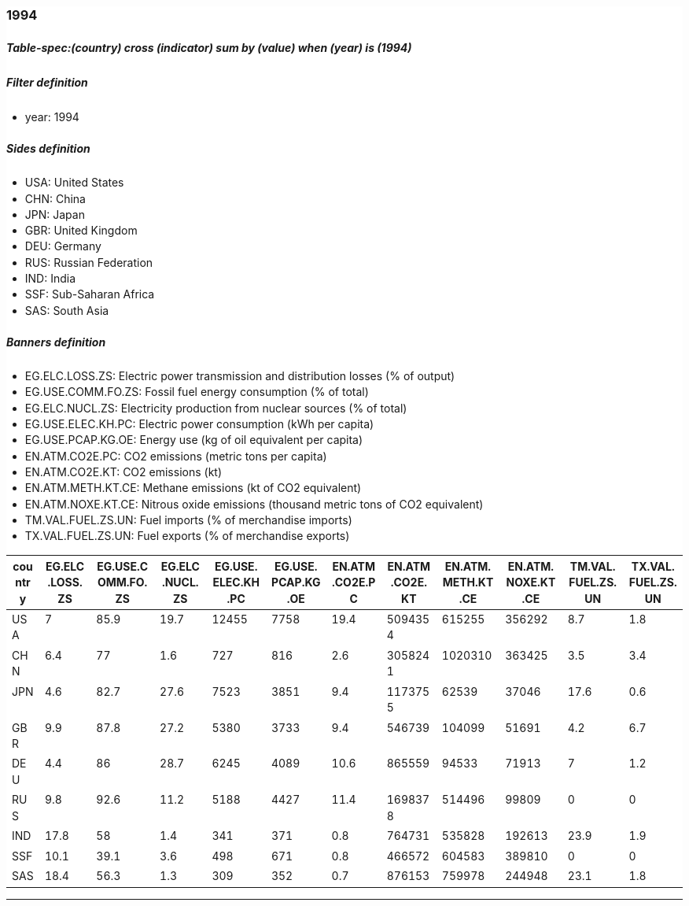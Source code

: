 ### 1994

##### Table-spec:(country) cross (indicator) sum by (value) when (year) is (1994)

##### Filter definition
  - year: 1994

##### Sides definition
  - USA: United States
  - CHN: China
  - JPN: Japan
  - GBR: United Kingdom
  - DEU: Germany
  - RUS: Russian Federation
  - IND: India
  - SSF: Sub-Saharan Africa
  - SAS: South Asia

##### Banners definition
  - EG.ELC.LOSS.ZS: Electric power transmission and distribution losses (% of output)
  - EG.USE.COMM.FO.ZS: Fossil fuel energy consumption (% of total)
  - EG.ELC.NUCL.ZS: Electricity production from nuclear sources (% of total)
  - EG.USE.ELEC.KH.PC: Electric power consumption (kWh per capita)
  - EG.USE.PCAP.KG.OE: Energy use (kg of oil equivalent per capita)
  - EN.ATM.CO2E.PC: CO2 emissions (metric tons per capita)
  - EN.ATM.CO2E.KT: CO2 emissions (kt)
  - EN.ATM.METH.KT.CE: Methane emissions (kt of CO2 equivalent)
  - EN.ATM.NOXE.KT.CE: Nitrous oxide emissions (thousand metric tons of CO2 equivalent)
  - TM.VAL.FUEL.ZS.UN: Fuel imports (% of merchandise imports)
  - TX.VAL.FUEL.ZS.UN: Fuel exports (% of merchandise exports)

  | country | EG.ELC.LOSS.ZS | EG.USE.COMM.FO.ZS | EG.ELC.NUCL.ZS | EG.USE.ELEC.KH.PC | EG.USE.PCAP.KG.OE | EN.ATM.CO2E.PC | EN.ATM.CO2E.KT | EN.ATM.METH.KT.CE | EN.ATM.NOXE.KT.CE | TM.VAL.FUEL.ZS.UN | TX.VAL.FUEL.ZS.UN |
  | ------- | -------------- | ----------------- | -------------- | ----------------- | ----------------- | -------------- | -------------- | ----------------- | ----------------- | ----------------- | ----------------- |
  | USA     |              7 |              85.9 |           19.7 |             12455 |              7758 |           19.4 |        5094354 |            615255 |            356292 |               8.7 |               1.8 |
  | CHN     |            6.4 |                77 |            1.6 |               727 |               816 |            2.6 |        3058241 |           1020310 |            363425 |               3.5 |               3.4 |
  | JPN     |            4.6 |              82.7 |           27.6 |              7523 |              3851 |            9.4 |        1173755 |             62539 |             37046 |              17.6 |               0.6 |
  | GBR     |            9.9 |              87.8 |           27.2 |              5380 |              3733 |            9.4 |         546739 |            104099 |             51691 |               4.2 |               6.7 |
  | DEU     |            4.4 |                86 |           28.7 |              6245 |              4089 |           10.6 |         865559 |             94533 |             71913 |                 7 |               1.2 |
  | RUS     |            9.8 |              92.6 |           11.2 |              5188 |              4427 |           11.4 |        1698378 |            514496 |             99809 |                 0 |                 0 |
  | IND     |           17.8 |                58 |            1.4 |               341 |               371 |            0.8 |         764731 |            535828 |            192613 |              23.9 |               1.9 |
  | SSF     |           10.1 |              39.1 |            3.6 |               498 |               671 |            0.8 |         466572 |            604583 |            389810 |                 0 |                 0 |
  | SAS     |           18.4 |              56.3 |            1.3 |               309 |               352 |            0.7 |         876153 |            759978 |            244948 |              23.1 |               1.8 |
---
